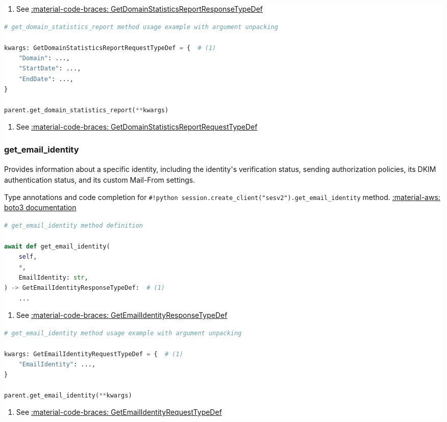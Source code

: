 1. See [:material-code-braces: GetDomainStatisticsReportResponseTypeDef](./type_defs.md#getdomainstatisticsreportresponsetypedef)


```python
# get_domain_statistics_report method usage example with argument unpacking

kwargs: GetDomainStatisticsReportRequestTypeDef = {  # (1)
    "Domain": ...,
    "StartDate": ...,
    "EndDate": ...,
}

parent.get_domain_statistics_report(**kwargs)
```

1. See [:material-code-braces: GetDomainStatisticsReportRequestTypeDef](./type_defs.md#getdomainstatisticsreportrequesttypedef)

### get\_email\_identity

Provides information about a specific identity, including the identity's
verification status, sending authorization policies, its DKIM authentication
status, and its custom Mail-From settings.

Type annotations and code completion for `#!python session.create_client("sesv2").get_email_identity` method.
[:material-aws: boto3 documentation](https://boto3.amazonaws.com/v1/documentation/api/latest/reference/services/sesv2/client/get_email_identity.html)

```python
# get_email_identity method definition

await def get_email_identity(
    self,
    *,
    EmailIdentity: str,
) -> GetEmailIdentityResponseTypeDef:  # (1)
    ...
```

1. See [:material-code-braces: GetEmailIdentityResponseTypeDef](./type_defs.md#getemailidentityresponsetypedef)


```python
# get_email_identity method usage example with argument unpacking

kwargs: GetEmailIdentityRequestTypeDef = {  # (1)
    "EmailIdentity": ...,
}

parent.get_email_identity(**kwargs)
```

1. See [:material-code-braces: GetEmailIdentityRequestTypeDef](./type_defs.md#getemailidentityrequesttypedef)
